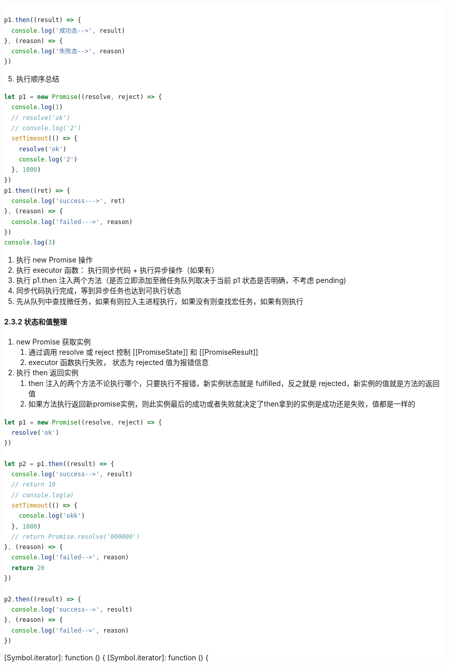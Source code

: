 ```js

p1.then((result) => {
  console.log('成功态-->', result)
}, (reason) => {
  console.log('失败态-->', reason)
})
```
5. 执行顺序总结
```js
let p1 = new Promise((resolve, reject) => {
  console.log(1)
  // resolve('ok') 
  // console.log('2')
  setTimeout(() => {
    resolve('ok') 
    console.log('2')
  }, 1000)
})
p1.then((ret) => {
  console.log('success--->', ret)
}, (reason) => {
  console.log('failed--->', reason)
})
console.log(3)
```
1. 执行 new Promise 操作
2. 执行 executor 函数： 执行同步代码 + 执行异步操作（如果有）
3. 执行 p1.then 注入两个方法（是否立即添加至微任务队列取决于当前 p1 状态是否明确，不考虑 pending)
4. 同步代码执行完成，等到异步任务也达到可执行状态
5. 先从队列中查找微任务，如果有则拉入主进程执行，如果没有则查找宏任务，如果有则执行

#### 2.3.2 状态和值整理
1. new Promise 获取实例
   1. 通过调用 resolve 或 reject 控制 [[PromiseState]] 和 [[PromiseResult]]
   2. executor 函数执行失败， 状态为 rejected 值为报错信息
2. 执行 then 返回实例
   1. then 注入的两个方法不论执行哪个，只要执行不报错，新实例状态就是 fulfilled，反之就是 rejected，新实例的值就是方法的返回值
   2. 如果方法执行返回新promise实例，则此实例最后的成功或者失败就决定了then拿到的实例是成功还是失败，值都是一样的
```js
let p1 = new Promise((resolve, reject) => {
  resolve('ok')
})

let p2 = p1.then((result) => {
  console.log('success-->', result)
  // return 10
  // console.log(a)
  setTimeout(() => {
    console.log('okk')
  }, 1000)
  // return Promise.resolve('000000')
}, (reason) => {
  console.log('failed-->', reason)
  return 20
})

p2.then((result) => {
  console.log('success-->', result)
}, (reason) => {
  console.log('failed-->', reason)
})
```


  [Symbol.iterator]: function () {
  [Symbol.iterator]: function () {